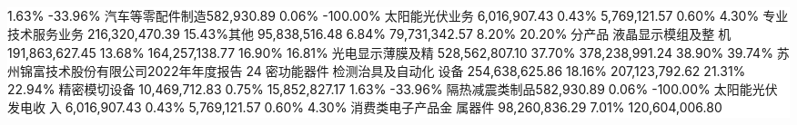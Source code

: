 1.63%
-33.96%
汽车等零配件制造582,930.89
0.06%
-100.00%
太阳能光伏业务
6,016,907.43
0.43%
5,769,121.57
0.60%
4.30%
专业技术服务业务
216,320,470.39
15.43%其他
95,838,516.48
6.84%
79,731,342.57
8.20%
20.20%
分产品
液晶显示模组及整
机
191,863,627.45
13.68%
164,257,138.77
16.90%
16.81%
光电显示薄膜及精
528,562,807.10
37.70%
378,238,991.24
38.90%
39.74%
苏州锦富技术股份有限公司2022年年度报告
24
密功能器件
检测治具及自动化
设备
254,638,625.86
18.16%
207,123,792.62
21.31%
22.94%
精密模切设备
10,469,712.83
0.75%
15,852,827.17
1.63%
-33.96%
隔热减震类制品582,930.89
0.06%
-100.00%
太阳能光伏发电收
入
6,016,907.43
0.43%
5,769,121.57
0.60%
4.30%
消费类电子产品金
属器件
98,260,836.29
7.01%
120,604,006.80